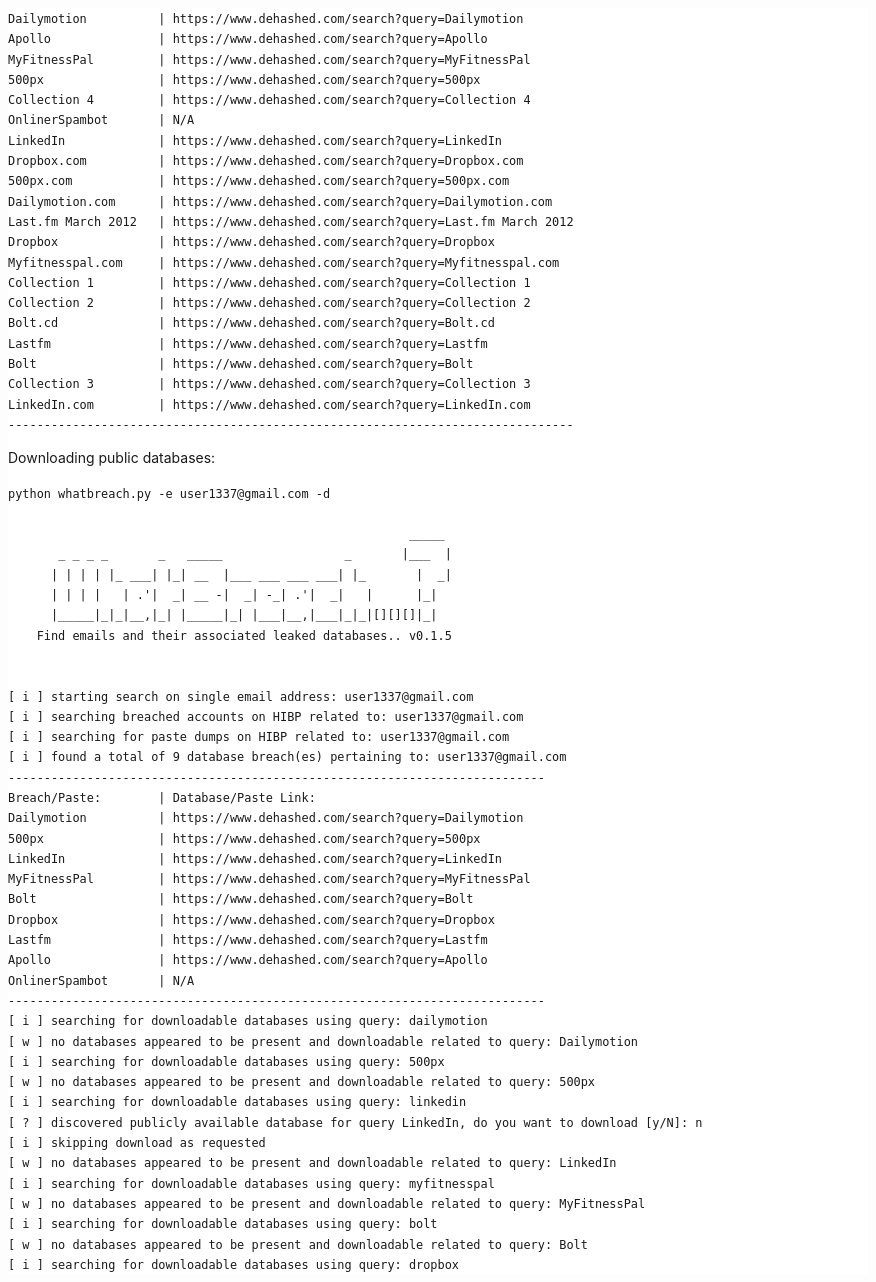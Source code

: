 ```
Dailymotion          | https://www.dehashed.com/search?query=Dailymotion
Apollo               | https://www.dehashed.com/search?query=Apollo
MyFitnessPal         | https://www.dehashed.com/search?query=MyFitnessPal
500px                | https://www.dehashed.com/search?query=500px
Collection 4         | https://www.dehashed.com/search?query=Collection 4
OnlinerSpambot       | N/A                           
LinkedIn             | https://www.dehashed.com/search?query=LinkedIn
Dropbox.com          | https://www.dehashed.com/search?query=Dropbox.com
500px.com            | https://www.dehashed.com/search?query=500px.com
Dailymotion.com      | https://www.dehashed.com/search?query=Dailymotion.com
Last.fm March 2012   | https://www.dehashed.com/search?query=Last.fm March 2012
Dropbox              | https://www.dehashed.com/search?query=Dropbox
Myfitnesspal.com     | https://www.dehashed.com/search?query=Myfitnesspal.com
Collection 1         | https://www.dehashed.com/search?query=Collection 1
Collection 2         | https://www.dehashed.com/search?query=Collection 2
Bolt.cd              | https://www.dehashed.com/search?query=Bolt.cd
Lastfm               | https://www.dehashed.com/search?query=Lastfm
Bolt                 | https://www.dehashed.com/search?query=Bolt
Collection 3         | https://www.dehashed.com/search?query=Collection 3
LinkedIn.com         | https://www.dehashed.com/search?query=LinkedIn.com
-------------------------------------------------------------------------------
```

Downloading public databases:
```
python whatbreach.py -e user1337@gmail.com -d

	                                                    _____
	   _ _ _ _       _   _____                 _       |___  |
	  | | | | |_ ___| |_| __  |___ ___ ___ ___| |_       |  _|
	  | | | |   | .'|  _| __ -|  _| -_| .'|  _|   |      |_|  
	  |_____|_|_|__,|_| |_____|_| |___|__,|___|_|_|[][][]|_|
	Find emails and their associated leaked databases.. v0.1.5


[ i ] starting search on single email address: user1337@gmail.com
[ i ] searching breached accounts on HIBP related to: user1337@gmail.com
[ i ] searching for paste dumps on HIBP related to: user1337@gmail.com
[ i ] found a total of 9 database breach(es) pertaining to: user1337@gmail.com
---------------------------------------------------------------------------
Breach/Paste:	     | Database/Paste Link:
Dailymotion          | https://www.dehashed.com/search?query=Dailymotion
500px                | https://www.dehashed.com/search?query=500px
LinkedIn             | https://www.dehashed.com/search?query=LinkedIn
MyFitnessPal         | https://www.dehashed.com/search?query=MyFitnessPal
Bolt                 | https://www.dehashed.com/search?query=Bolt
Dropbox              | https://www.dehashed.com/search?query=Dropbox
Lastfm               | https://www.dehashed.com/search?query=Lastfm
Apollo               | https://www.dehashed.com/search?query=Apollo
OnlinerSpambot       | N/A                           
---------------------------------------------------------------------------
[ i ] searching for downloadable databases using query: dailymotion
[ w ] no databases appeared to be present and downloadable related to query: Dailymotion
[ i ] searching for downloadable databases using query: 500px
[ w ] no databases appeared to be present and downloadable related to query: 500px
[ i ] searching for downloadable databases using query: linkedin
[ ? ] discovered publicly available database for query LinkedIn, do you want to download [y/N]: n
[ i ] skipping download as requested
[ w ] no databases appeared to be present and downloadable related to query: LinkedIn
[ i ] searching for downloadable databases using query: myfitnesspal
[ w ] no databases appeared to be present and downloadable related to query: MyFitnessPal
[ i ] searching for downloadable databases using query: bolt
[ w ] no databases appeared to be present and downloadable related to query: Bolt
[ i ] searching for downloadable databases using query: dropbox
```